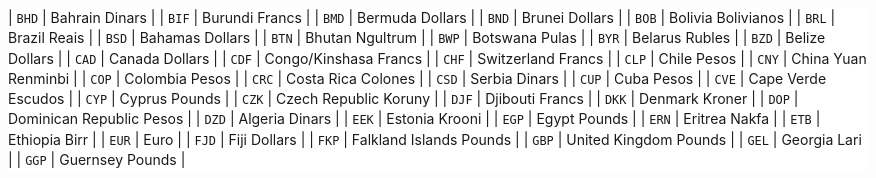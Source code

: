 | `BHD` | Bahrain Dinars |
| `BIF` | Burundi Francs |
| `BMD` | Bermuda Dollars |
| `BND` | Brunei Dollars |
| `BOB` | Bolivia Bolivianos |
| `BRL` | Brazil Reais |
| `BSD` | Bahamas Dollars |
| `BTN` | Bhutan Ngultrum |
| `BWP` | Botswana Pulas |
| `BYR` | Belarus Rubles |
| `BZD` | Belize Dollars |
| `CAD` | Canada Dollars |
| `CDF` | Congo/Kinshasa Francs |
| `CHF` | Switzerland Francs |
| `CLP` | Chile Pesos |
| `CNY` | China Yuan Renminbi |
| `COP` | Colombia Pesos |
| `CRC` | Costa Rica Colones |
| `CSD` | Serbia Dinars |
| `CUP` | Cuba Pesos |
| `CVE` | Cape Verde Escudos |
| `CYP` | Cyprus Pounds |
| `CZK` | Czech Republic Koruny |
| `DJF` | Djibouti Francs |
| `DKK` | Denmark Kroner |
| `DOP` | Dominican Republic Pesos |
| `DZD` | Algeria Dinars |
| `EEK` | Estonia Krooni |
| `EGP` | Egypt Pounds |
| `ERN` | Eritrea Nakfa |
| `ETB` | Ethiopia Birr |
| `EUR` | Euro |
| `FJD` | Fiji Dollars |
| `FKP` | Falkland Islands Pounds |
| `GBP` | United Kingdom Pounds |
| `GEL` | Georgia Lari |
| `GGP` | Guernsey Pounds |